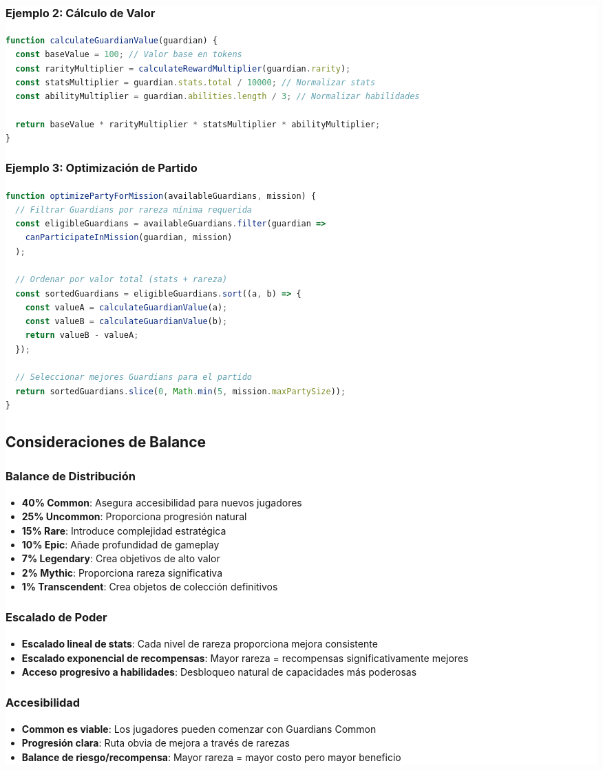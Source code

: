 ### Ejemplo 2: Cálculo de Valor
```javascript
function calculateGuardianValue(guardian) {
  const baseValue = 100; // Valor base en tokens
  const rarityMultiplier = calculateRewardMultiplier(guardian.rarity);
  const statsMultiplier = guardian.stats.total / 10000; // Normalizar stats
  const abilityMultiplier = guardian.abilities.length / 3; // Normalizar habilidades
  
  return baseValue * rarityMultiplier * statsMultiplier * abilityMultiplier;
}
```

### Ejemplo 3: Optimización de Partido
```javascript
function optimizePartyForMission(availableGuardians, mission) {
  // Filtrar Guardians por rareza mínima requerida
  const eligibleGuardians = availableGuardians.filter(guardian => 
    canParticipateInMission(guardian, mission)
  );
  
  // Ordenar por valor total (stats + rareza)
  const sortedGuardians = eligibleGuardians.sort((a, b) => {
    const valueA = calculateGuardianValue(a);
    const valueB = calculateGuardianValue(b);
    return valueB - valueA;
  });
  
  // Seleccionar mejores Guardians para el partido
  return sortedGuardians.slice(0, Math.min(5, mission.maxPartySize));
}
```

## Consideraciones de Balance

### Balance de Distribución
- **40% Common**: Asegura accesibilidad para nuevos jugadores
- **25% Uncommon**: Proporciona progresión natural
- **15% Rare**: Introduce complejidad estratégica
- **10% Epic**: Añade profundidad de gameplay
- **7% Legendary**: Crea objetivos de alto valor
- **2% Mythic**: Proporciona rareza significativa
- **1% Transcendent**: Crea objetos de colección definitivos

### Escalado de Poder
- **Escalado lineal de stats**: Cada nivel de rareza proporciona mejora consistente
- **Escalado exponencial de recompensas**: Mayor rareza = recompensas significativamente mejores
- **Acceso progresivo a habilidades**: Desbloqueo natural de capacidades más poderosas

### Accesibilidad
- **Common es viable**: Los jugadores pueden comenzar con Guardians Common
- **Progresión clara**: Ruta obvia de mejora a través de rarezas
- **Balance de riesgo/recompensa**: Mayor rareza = mayor costo pero mayor beneficio
